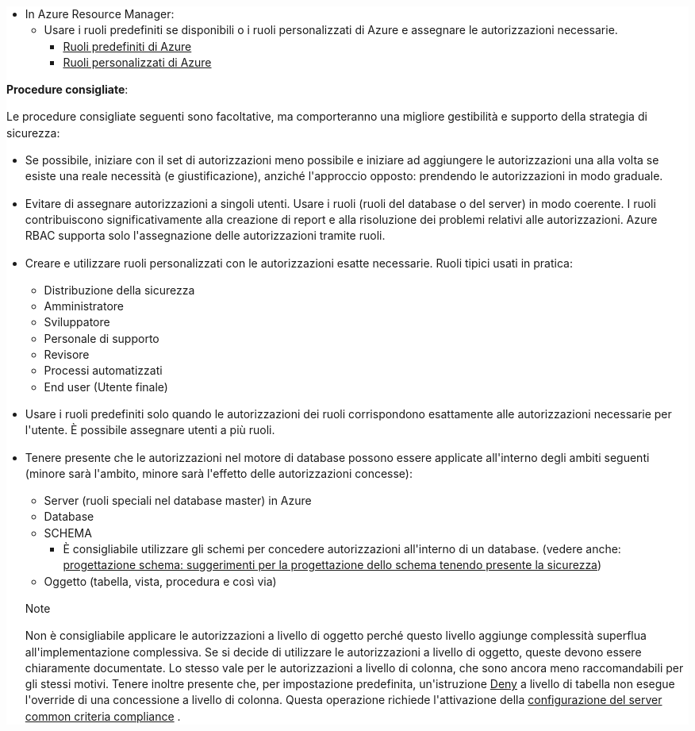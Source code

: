 - In Azure Resource Manager:
  - Usare i ruoli predefiniti se disponibili o i ruoli personalizzati di Azure e assegnare le autorizzazioni necessarie.
    - [Ruoli predefiniti di Azure](../../role-based-access-control/built-in-roles.md)
    - [Ruoli personalizzati di Azure](../../role-based-access-control/custom-roles.md)

**Procedure consigliate**:

Le procedure consigliate seguenti sono facoltative, ma comporteranno una migliore gestibilità e supporto della strategia di sicurezza:

- Se possibile, iniziare con il set di autorizzazioni meno possibile e iniziare ad aggiungere le autorizzazioni una alla volta se esiste una reale necessità (e giustificazione), anziché l'approccio opposto: prendendo le autorizzazioni in modo graduale.

- Evitare di assegnare autorizzazioni a singoli utenti. Usare i ruoli (ruoli del database o del server) in modo coerente. I ruoli contribuiscono significativamente alla creazione di report e alla risoluzione dei problemi relativi alle autorizzazioni. Azure RBAC supporta solo l'assegnazione delle autorizzazioni tramite ruoli.

- Creare e utilizzare ruoli personalizzati con le autorizzazioni esatte necessarie. Ruoli tipici usati in pratica:
  - Distribuzione della sicurezza
  - Amministratore
  - Sviluppatore
  - Personale di supporto
  - Revisore
  - Processi automatizzati
  - End user (Utente finale)
  
- Usare i ruoli predefiniti solo quando le autorizzazioni dei ruoli corrispondono esattamente alle autorizzazioni necessarie per l'utente. È possibile assegnare utenti a più ruoli.

- Tenere presente che le autorizzazioni nel motore di database possono essere applicate all'interno degli ambiti seguenti (minore sarà l'ambito, minore sarà l'effetto delle autorizzazioni concesse):
  - Server (ruoli speciali nel database master) in Azure
  - Database
  - SCHEMA
    - È consigliabile utilizzare gli schemi per concedere autorizzazioni all'interno di un database. (vedere anche: [progettazione schema: suggerimenti per la progettazione dello schema tenendo presente la sicurezza](http://andreas-wolter.com/en/schema-design-for-sql-server-recommendations-for-schema-design-with-security-in-mind/))
  - Oggetto (tabella, vista, procedura e così via)

  > [!NOTE]
  > Non è consigliabile applicare le autorizzazioni a livello di oggetto perché questo livello aggiunge complessità superflua all'implementazione complessiva. Se si decide di utilizzare le autorizzazioni a livello di oggetto, queste devono essere chiaramente documentate. Lo stesso vale per le autorizzazioni a livello di colonna, che sono ancora meno raccomandabili per gli stessi motivi. Tenere inoltre presente che, per impostazione predefinita, un'istruzione [Deny](https://docs.microsoft.com/sql/t-sql/statements/deny-object-permissions-transact-sql) a livello di tabella non esegue l'override di una concessione a livello di colonna. Questa operazione richiede l'attivazione della [configurazione del server common criteria compliance](https://docs.microsoft.com/sql/database-engine/configure-windows/common-criteria-compliance-enabled-server-configuration-option) .
